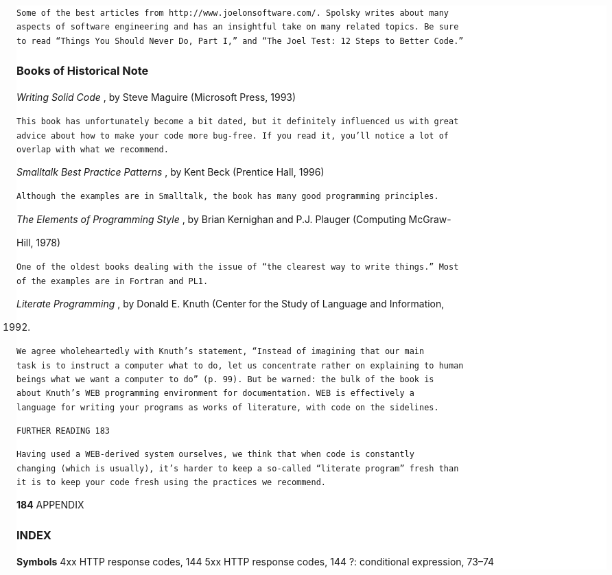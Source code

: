```
Some of the best articles from http://www.joelonsoftware.com/. Spolsky writes about many
aspects of software engineering and has an insightful take on many related topics. Be sure
to read “Things You Should Never Do, Part I,” and “The Joel Test: 12 Steps to Better Code.”
```

### Books of Historical Note

_Writing Solid Code_ , by Steve Maguire (Microsoft Press, 1993)

```
This book has unfortunately become a bit dated, but it definitely influenced us with great
advice about how to make your code more bug-free. If you read it, you’ll notice a lot of
overlap with what we recommend.
```
_Smalltalk Best Practice Patterns_ , by Kent Beck (Prentice Hall, 1996)

```
Although the examples are in Smalltalk, the book has many good programming principles.
```
_The Elements of Programming Style_ , by Brian Kernighan and P.J. Plauger (Computing McGraw-

Hill, 1978)

```
One of the oldest books dealing with the issue of “the clearest way to write things.” Most
of the examples are in Fortran and PL1.
```
_Literate Programming_ , by Donald E. Knuth (Center for the Study of Language and Information,

1992)

```
We agree wholeheartedly with Knuth’s statement, “Instead of imagining that our main
task is to instruct a computer what to do, let us concentrate rather on explaining to human
beings what we want a computer to do” (p. 99). But be warned: the bulk of the book is
about Knuth’s WEB programming environment for documentation. WEB is effectively a
language for writing your programs as works of literature, with code on the sidelines.
```
```
FURTHER READING 183
```

```
Having used a WEB-derived system ourselves, we think that when code is constantly
changing (which is usually), it’s harder to keep a so-called “literate program” fresh than
it is to keep your code fresh using the practices we recommend.
```
**184** APPENDIX


### INDEX

**Symbols**
4xx HTTP response codes, 144
5xx HTTP response codes, 144
?: conditional expression, 73–74
